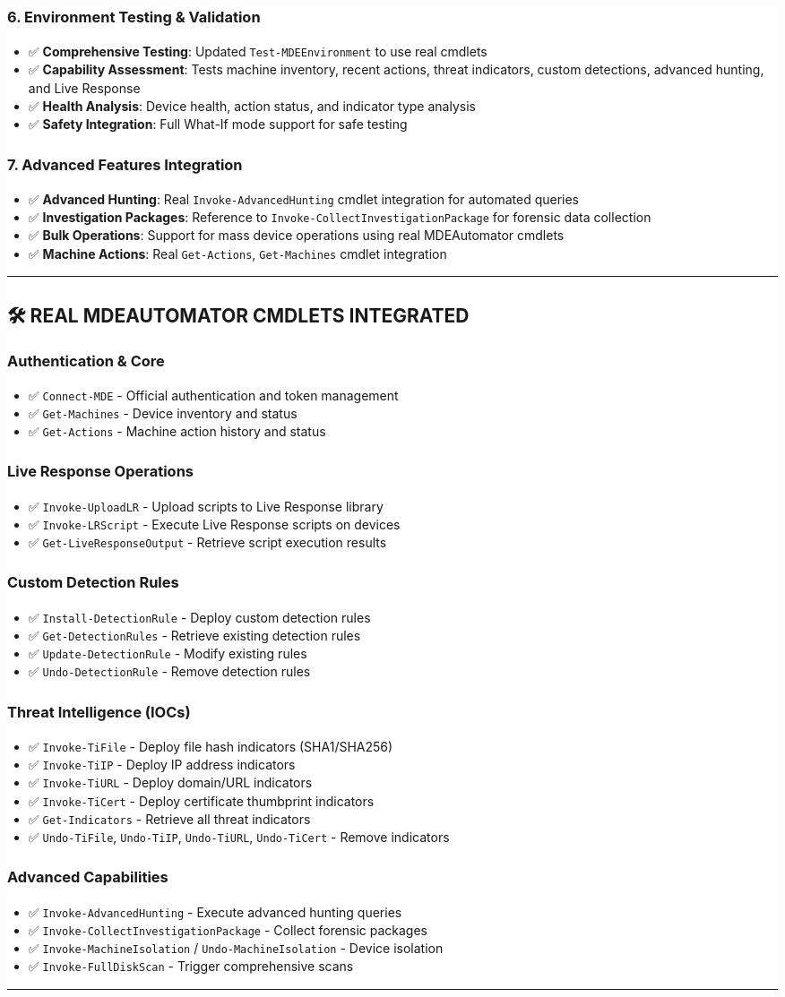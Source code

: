 ### 6. **Environment Testing & Validation**
- ✅ **Comprehensive Testing**: Updated `Test-MDEEnvironment` to use real cmdlets
- ✅ **Capability Assessment**: Tests machine inventory, recent actions, threat indicators, custom detections, advanced hunting, and Live Response
- ✅ **Health Analysis**: Device health, action status, and indicator type analysis
- ✅ **Safety Integration**: Full What-If mode support for safe testing

### 7. **Advanced Features Integration**
- ✅ **Advanced Hunting**: Real `Invoke-AdvancedHunting` cmdlet integration for automated queries
- ✅ **Investigation Packages**: Reference to `Invoke-CollectInvestigationPackage` for forensic data collection
- ✅ **Bulk Operations**: Support for mass device operations using real MDEAutomator cmdlets
- ✅ **Machine Actions**: Real `Get-Actions`, `Get-Machines` cmdlet integration

---

## 🛠️ **REAL MDEAUTOMATOR CMDLETS INTEGRATED**

### Authentication & Core
- ✅ `Connect-MDE` - Official authentication and token management
- ✅ `Get-Machines` - Device inventory and status
- ✅ `Get-Actions` - Machine action history and status

### Live Response Operations
- ✅ `Invoke-UploadLR` - Upload scripts to Live Response library
- ✅ `Invoke-LRScript` - Execute Live Response scripts on devices
- ✅ `Get-LiveResponseOutput` - Retrieve script execution results

### Custom Detection Rules
- ✅ `Install-DetectionRule` - Deploy custom detection rules
- ✅ `Get-DetectionRules` - Retrieve existing detection rules
- ✅ `Update-DetectionRule` - Modify existing rules
- ✅ `Undo-DetectionRule` - Remove detection rules

### Threat Intelligence (IOCs)
- ✅ `Invoke-TiFile` - Deploy file hash indicators (SHA1/SHA256)
- ✅ `Invoke-TiIP` - Deploy IP address indicators
- ✅ `Invoke-TiURL` - Deploy domain/URL indicators
- ✅ `Invoke-TiCert` - Deploy certificate thumbprint indicators
- ✅ `Get-Indicators` - Retrieve all threat indicators
- ✅ `Undo-TiFile`, `Undo-TiIP`, `Undo-TiURL`, `Undo-TiCert` - Remove indicators

### Advanced Capabilities
- ✅ `Invoke-AdvancedHunting` - Execute advanced hunting queries
- ✅ `Invoke-CollectInvestigationPackage` - Collect forensic packages
- ✅ `Invoke-MachineIsolation` / `Undo-MachineIsolation` - Device isolation
- ✅ `Invoke-FullDiskScan` - Trigger comprehensive scans

---

